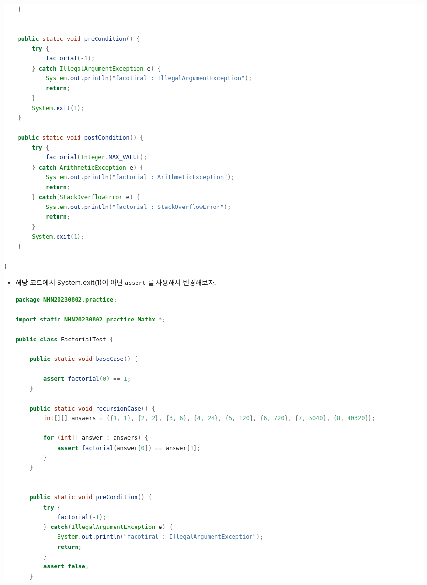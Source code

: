 ```java
    }

    
    public static void preCondition() {
        try {
            factorial(-1);
        } catch(IllegalArgumentException e) {
            System.out.println("facotiral : IllegalArgumentException");
            return;
        }
        System.exit(1);
    }

    public static void postCondition() {
        try {
            factorial(Integer.MAX_VALUE);
        } catch(ArithmeticException e) {
            System.out.println("factorial : ArithmeticException");
            return;
        } catch(StackOverflowError e) {
            System.out.println("factorial : StackOverflowError");
            return;
        }
        System.exit(1);
    }

}
```

- 해당 코드에서 System.exit(1)이 아닌 `assert` 를 사용해서 변경해보자.

    ```java
    package NHN20230802.practice;
    
    import static NHN20230802.practice.Mathx.*;
    
    public class FactorialTest {
    
        public static void baseCase() {
        
            assert factorial(0) == 1;
        }
    
        public static void recursionCase() {
            int[][] answers = {{1, 1}, {2, 2}, {3, 6}, {4, 24}, {5, 120}, {6, 720}, {7, 5040}, {8, 40320}};
            
            for (int[] answer : answers) {
                assert factorial(answer[0]) == answer[1];
            }
        }
    
        
        public static void preCondition() {
            try {
                factorial(-1);
            } catch(IllegalArgumentException e) {
                System.out.println("facotiral : IllegalArgumentException");
                return;
            }
            assert false;
        }
    